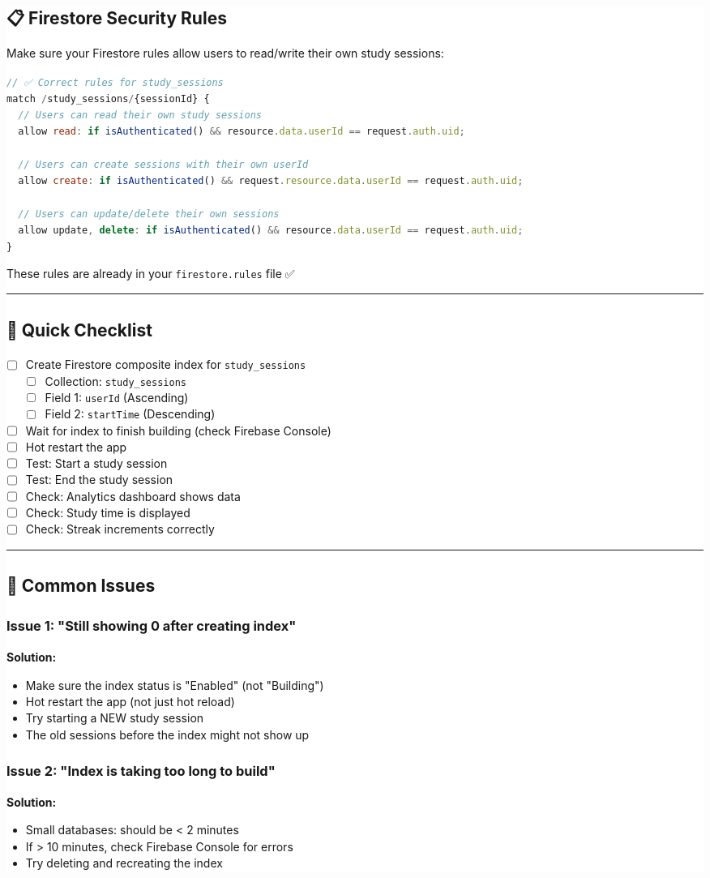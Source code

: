 
## 📋 Firestore Security Rules

Make sure your Firestore rules allow users to read/write their own study sessions:

```javascript
// ✅ Correct rules for study_sessions
match /study_sessions/{sessionId} {
  // Users can read their own study sessions
  allow read: if isAuthenticated() && resource.data.userId == request.auth.uid;
  
  // Users can create sessions with their own userId
  allow create: if isAuthenticated() && request.resource.data.userId == request.auth.uid;
  
  // Users can update/delete their own sessions
  allow update, delete: if isAuthenticated() && resource.data.userId == request.auth.uid;
}
```

These rules are already in your `firestore.rules` file ✅

---

## 🎯 Quick Checklist

- [ ] Create Firestore composite index for `study_sessions`
  - [ ] Collection: `study_sessions`
  - [ ] Field 1: `userId` (Ascending)
  - [ ] Field 2: `startTime` (Descending)
- [ ] Wait for index to finish building (check Firebase Console)
- [ ] Hot restart the app
- [ ] Test: Start a study session
- [ ] Test: End the study session
- [ ] Check: Analytics dashboard shows data
- [ ] Check: Study time is displayed
- [ ] Check: Streak increments correctly

---

## 🚨 Common Issues

### Issue 1: "Still showing 0 after creating index"
**Solution:** 
- Make sure the index status is "Enabled" (not "Building")
- Hot restart the app (not just hot reload)
- Try starting a NEW study session
- The old sessions before the index might not show up

### Issue 2: "Index is taking too long to build"
**Solution:**
- Small databases: should be < 2 minutes
- If > 10 minutes, check Firebase Console for errors
- Try deleting and recreating the index
